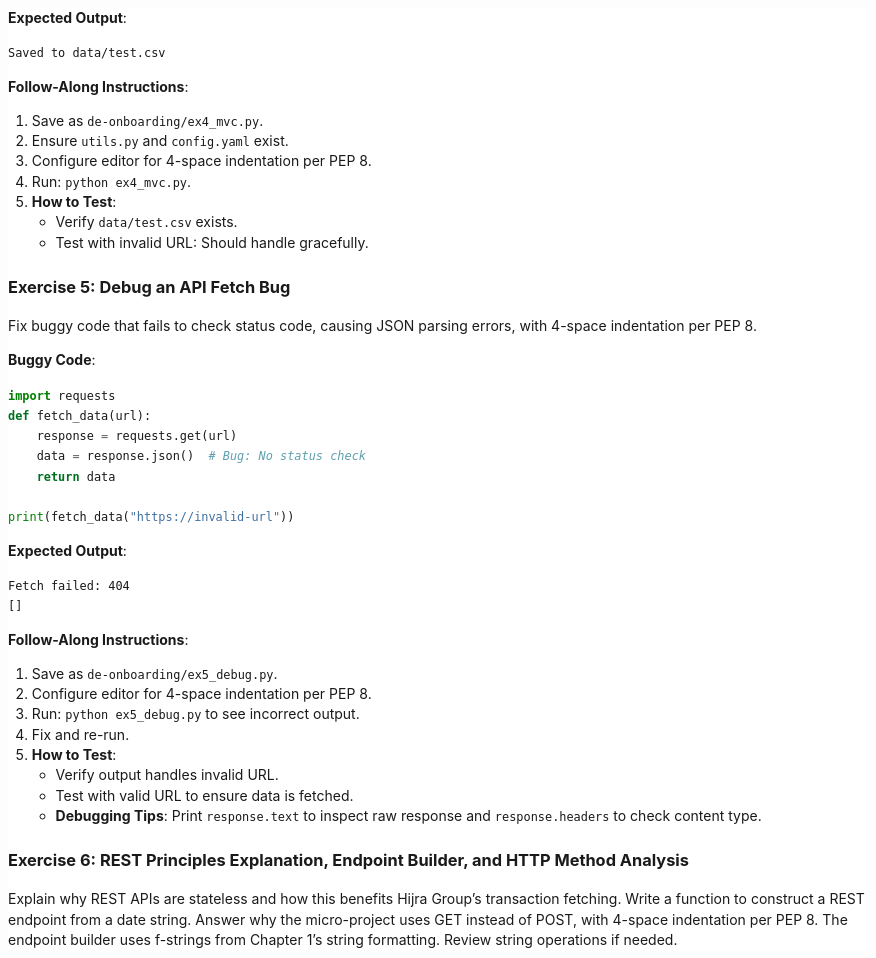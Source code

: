 **Expected Output**:

```
Saved to data/test.csv
```

**Follow-Along Instructions**:

1. Save as `de-onboarding/ex4_mvc.py`.
2. Ensure `utils.py` and `config.yaml` exist.
3. Configure editor for 4-space indentation per PEP 8.
4. Run: `python ex4_mvc.py`.
5. **How to Test**:
   - Verify `data/test.csv` exists.
   - Test with invalid URL: Should handle gracefully.

### Exercise 5: Debug an API Fetch Bug

Fix buggy code that fails to check status code, causing JSON parsing errors, with 4-space indentation per PEP 8.

**Buggy Code**:

```python
import requests
def fetch_data(url):
    response = requests.get(url)
    data = response.json()  # Bug: No status check
    return data

print(fetch_data("https://invalid-url"))
```

**Expected Output**:

```
Fetch failed: 404
[]
```

**Follow-Along Instructions**:

1. Save as `de-onboarding/ex5_debug.py`.
2. Configure editor for 4-space indentation per PEP 8.
3. Run: `python ex5_debug.py` to see incorrect output.
4. Fix and re-run.
5. **How to Test**:
   - Verify output handles invalid URL.
   - Test with valid URL to ensure data is fetched.
   - **Debugging Tips**: Print `response.text` to inspect raw response and `response.headers` to check content type.

### Exercise 6: REST Principles Explanation, Endpoint Builder, and HTTP Method Analysis

Explain why REST APIs are stateless and how this benefits Hijra Group’s transaction fetching. Write a function to construct a REST endpoint from a date string. Answer why the micro-project uses GET instead of POST, with 4-space indentation per PEP 8. The endpoint builder uses f-strings from Chapter 1’s string formatting. Review string operations if needed.
